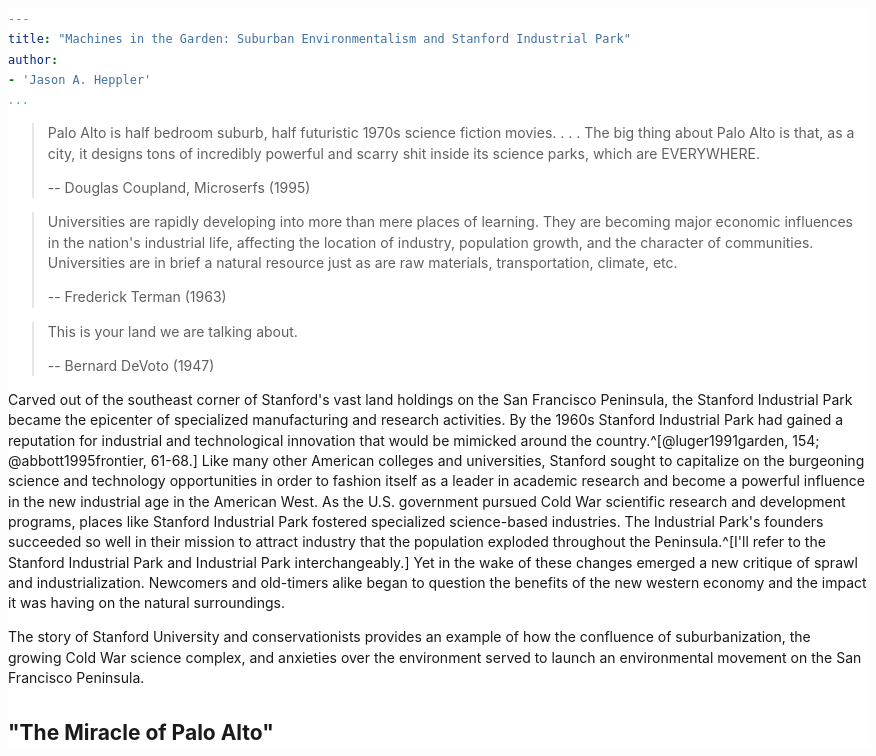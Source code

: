 ```yaml
---
title: "Machines in the Garden: Suburban Environmentalism and Stanford Industrial Park"
author:
- 'Jason A. Heppler'
...
```


> Palo Alto is half bedroom suburb, half futuristic 1970s science fiction 
> movies. . . . The big thing about Palo Alto is that, as a city, it designs 
> tons of incredibly powerful and scarry shit inside its science parks, which 
> are EVERYWHERE.
> 
> -- Douglas Coupland, Microserfs (1995)

> Universities are rapidly developing into more than mere places of learning. 
> They are becoming major economic influences in the nation's industrial life, 
> affecting the location of industry, population growth, and the character of 
> communities. Universities are in brief a natural resource just as are raw 
> materials, transportation, climate, etc.
> 
> -- Frederick Terman (1963)

> This is your land we are talking about.
> 
> -- Bernard DeVoto (1947)

Carved out of the southeast corner of Stanford's vast land holdings on the San 
Francisco Peninsula, the Stanford Industrial Park became the epicenter of 
specialized manufacturing and research activities. By the 1960s Stanford 
Industrial Park had gained a reputation for industrial and technological 
innovation that would be mimicked around the country.^[@luger1991garden, 154; 
@abbott1995frontier, 61-68.] Like many other American colleges and 
universities, Stanford sought to capitalize on the burgeoning science and 
technology opportunities in order to fashion itself as a leader in academic 
research and become a powerful influence in the new industrial age in the 
American West. As the U.S. government pursued Cold War scientific research 
and development programs, places like Stanford Industrial Park fostered 
specialized science-based industries. The Industrial Park's founders succeeded 
so well in their mission to attract industry that the population exploded 
throughout the Peninsula.^[I'll refer to the Stanford Industrial Park and 
Industrial Park interchangeably.] Yet in the wake of these changes emerged a 
new critique of sprawl and industrialization. Newcomers and old-timers alike 
began to question the benefits of the new western economy and the impact it 
was having on the natural surroundings.

The story of Stanford University and conservationists provides an example of 
how the confluence of suburbanization, the growing Cold War science complex, 
and anxieties over the environment served to launch an environmental movement 
on the San Francisco Peninsula. 

## "The Miracle of Palo Alto"
